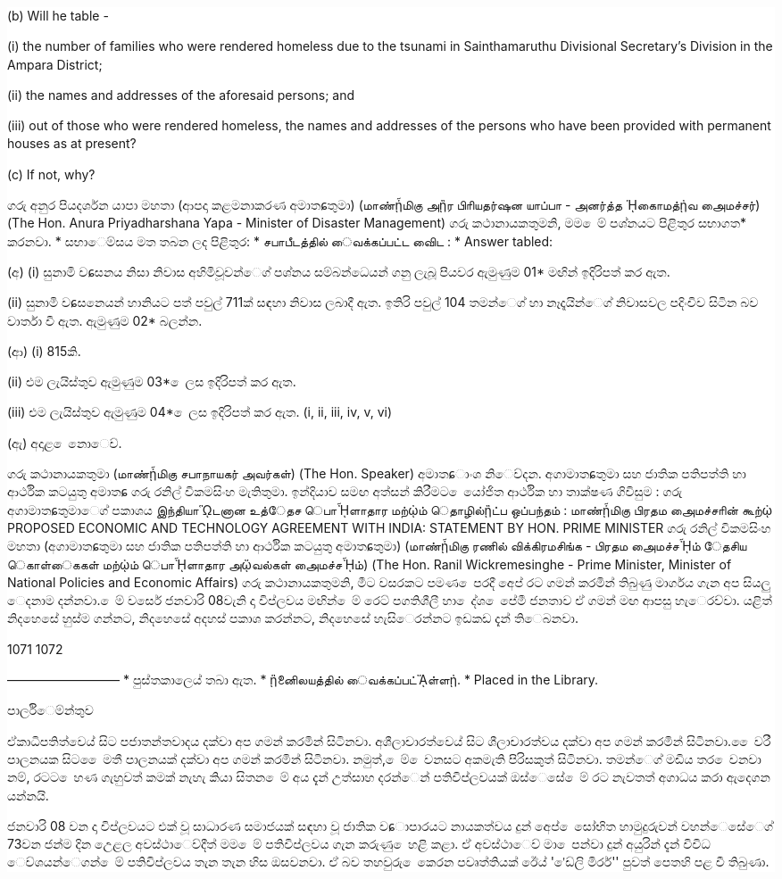 (b) Will he table -

(i) the number of families who were rendered homeless due to the tsunami in Sainthamaruthu Divisional Secretary’s Division in the Ampara District;

(ii) the names and addresses of the aforesaid persons; and

(iii) out of those who were rendered homeless, the names and addresses of the persons who have been provided with permanent houses as at present?

(c) If not, why?

ගරු අනුර පියදර්ශන යාපා මහතා (ආපදා කළමනාකරණ අමාතɕතුමා) (மாண்ᾗமிகு அᾒர பிாியதர்ஷன யாப்பா - அனர்த்த ᾙகாைமத்ᾐவ அைமச்சர்) (The Hon. Anura Priyadharshana Yapa - Minister of Disaster Management) ගරු කථානායකතුමනි, මම ෙම් පශ්නයට පිළිතුර සභාගත* කරනවා. * සභාෙම්සය මත තබන ලද පිළිතුර: * சபாபீடத்தில் ைவக்கப்பட்ட விைட : * Answer tabled:

(අ) (i) සුනාමි වɕසනය නිසා නිවාස අහිමිවූවන්ෙග් පශ්නය සම්බන්ධෙයන් ගනු ලැබූ පියවර ඇමුණුම 01* මඟින් ඉදිරිපත් කර ඇත.

(ii) සුනාමි වɕසනෙයන් හානියට පත් පවුල් 711ක් සඳහා නිවාස ලබාදී ඇත. ඉතිරි පවුල් 104 තමන්ෙග් හා නෑදෑයින්ෙග් නිවාසවල පදිංචිව සිටින බව වාර්තා වී ඇත. ඇමුණුම 02* බලන්න.

(ආ) (i) 815කි.

(ii) එම ලැයිස්තුව ඇමුණුම 03* ෙලස ඉදිරිපත් කර ඇත.

(iii) එම ලැයිස්තුව ඇමුණුම 04* ෙලස ඉදිරිපත් කර ඇත. (i, ii, iii, iv, v, vi)

(ඇ) අදාළ ෙනොෙව්.

ගරු කථානායකතුමා (மாண்ᾗமிகு சபாநாயகர் அவர்கள்) (The Hon. Speaker) අමාතɕාංශ නිෙව්දන. අගාමාතɕතුමා සහ ජාතික පතිපත්ති හා ආර්ථික කටයුතු අමාතɕ ගරු රනිල් විකමසිංහ මැතිතුමා. ඉන්දියාව සමඟ අත්සන් කිරීමට ෙයෝජිත ආර්ථික හා තාක්ෂණ ගිවිසුම : ගරු අගාමාතɕතුමාෙග් පකාශය இந்தியாᾫடனான உத்ேதச ெபாᾞளாதார மற்ᾠம் ெதாழில்ᾒட்ப ஒப்பந்தம் : மாண்ᾗமிகு பிரதம அைமச்சாின் கூற்ᾠ PROPOSED ECONOMIC AND TECHNOLOGY AGREEMENT WITH INDIA: STATEMENT BY HON. PRIME MINISTER ගරු රනිල් විකමසිංහ මහතා (අගාමාතɕතුමා සහ ජාතික පතිපත්ති හා ආර්ථික කටයුතු අමාතɕතුමා) (மாண்ᾗமிகு ரணில் விக்கிரமசிங்க - பிரதம அைமச்சᾞம் ேதசிய ெகாள்ைககள் மற்ᾠம் ெபாᾞளாதார அᾤவல்கள் அைமச்சᾞம்) (The Hon. Ranil Wickremesinghe - Prime Minister, Minister of National Policies and Economic Affairs) ගරු කථානායකතුමනි, මීට වසරකට පමණ ෙපරදී අෙප් රට ගමන් කරමින් තිබුණු මාර්ගය ගැන අප සියලු ෙදනාම දන්නවා. ෙම් වසෙර් ජනවාරි 08වැනි දා විප්ලවය මඟින් ෙම් රෙට් පගතිශීලී හා ෙද්ශ ෙපේමී ජනතාව ඒ ගමන් මඟ ආපසු හැෙරව්වා. යළිත් නිදහෙසේ හුස්ම ගන්නට, නිදහෙසේ අදහස් පකාශ කරන්නට, නිදහෙසේ හැසිෙරන්නට ඉඩකඩ දැන් තිෙබනවා.

1071 1072

————————— * පුස්තකාලෙය් තබා ඇත. * ᾓனிைலயத்தில் ைவக்கப்பட்ᾌள்ளᾐ. * Placed in the Library.

පාර්ලිෙම්න්තුව

ඒකාධිපතිත්වෙය් සිට පජාතන්තවාදය දක්වා අප ගමන් කරමින් සිටිනවා. අශීලාචාරත්වෙය් සිට ශීලාචාරත්වය දක්වා අප ගමන් කරමින් සිටිනවා. ෛවරී පාලනයක සිට ෛමතී පාලනයක් දක්වා අප ගමන් කරමින් සිටිනවා. නමුත්, ෙම් ෙවනසට අකමැති පිරිසකුත් සිටිනවා. තමන්ෙග් මඩිය තර ෙවනවා නම්, රටට ෙහණ ගැහුවත් කමක් නැහැ කියා සිතන ෙම් අය දැන් උත්සාහ දරන්ෙන් පතිවිප්ලවයක් ඔස්ෙසේ ෙම් රට නැවතත් අගාධය කරා ඇදෙගන යන්නයි.

ජනවාරි 08 වන දා විප්ලවයට එක් වූ සාධාරණ සමාජයක් සඳහා වූ ජාතික වɕාපාරයට නායකත්වය දුන් අෙප් ෙසෝභිත හාමුදුරුවන් වහන්ෙසේෙග් 73වන ජන්ම දින උෙළල අවස්ථාෙව්දීත් මම ෙම් පතිවිප්ලවය ගැන කරුණු ෙහළි කළා. ඒ අවස්ථාෙව් මා ෙපන්වා දුන් අයුරින් දැන් විවිධ ෙව්ශයන්ෙගන් ෙම් පතිවිප්ලවය තැන තැන හිස ඔසවනවා. ඒ බව තහවුරු ෙකෙරන පවෘත්තියක් ඊෙය් ''ෙඩ්ලි මිරර්'' පුවත් පෙතහි පළ වී තිබුණා.
